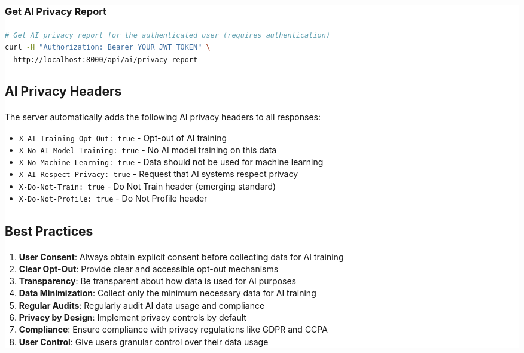 ### Get AI Privacy Report

```bash
# Get AI privacy report for the authenticated user (requires authentication)
curl -H "Authorization: Bearer YOUR_JWT_TOKEN" \
  http://localhost:8000/api/ai/privacy-report
```

## AI Privacy Headers

The server automatically adds the following AI privacy headers to all responses:

- `X-AI-Training-Opt-Out: true` - Opt-out of AI training
- `X-No-AI-Model-Training: true` - No AI model training on this data
- `X-No-Machine-Learning: true` - Data should not be used for machine learning
- `X-AI-Respect-Privacy: true` - Request that AI systems respect privacy
- `X-Do-Not-Train: true` - Do Not Train header (emerging standard)
- `X-Do-Not-Profile: true` - Do Not Profile header

## Best Practices

1. **User Consent**: Always obtain explicit consent before collecting data for AI training
2. **Clear Opt-Out**: Provide clear and accessible opt-out mechanisms
3. **Transparency**: Be transparent about how data is used for AI purposes
4. **Data Minimization**: Collect only the minimum necessary data for AI training
5. **Regular Audits**: Regularly audit AI data usage and compliance
6. **Privacy by Design**: Implement privacy controls by default
7. **Compliance**: Ensure compliance with privacy regulations like GDPR and CCPA
8. **User Control**: Give users granular control over their data usage